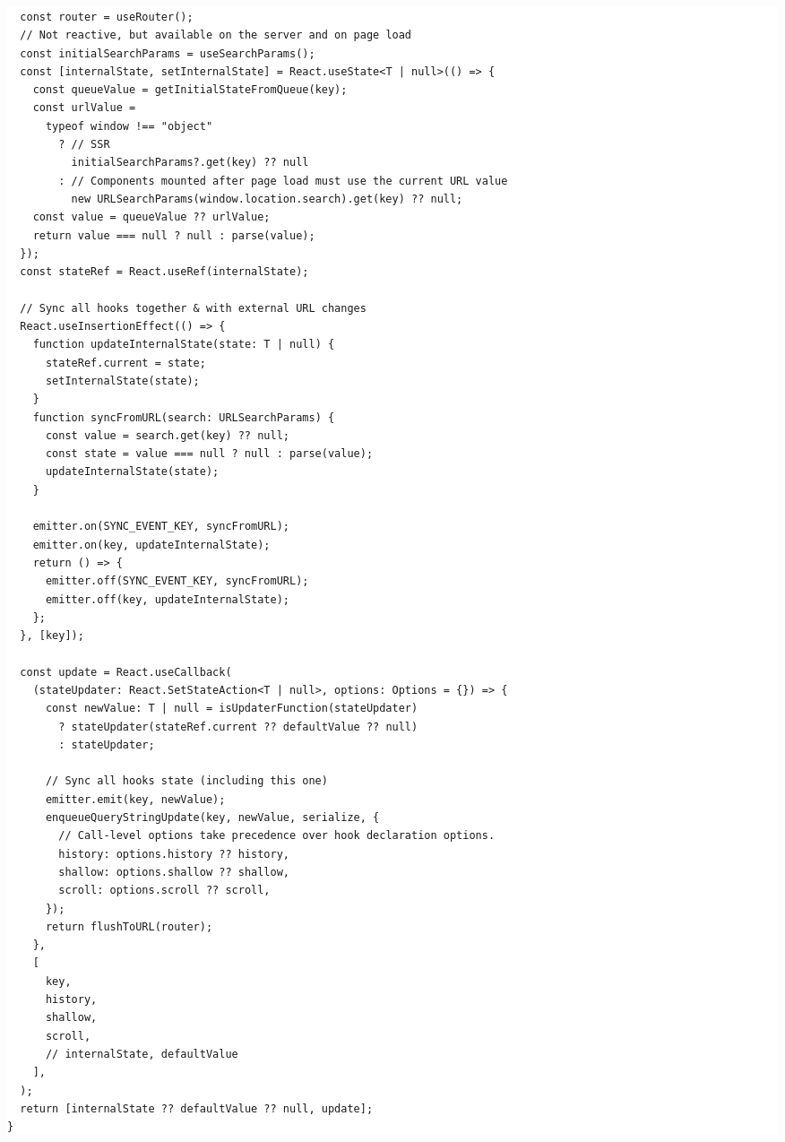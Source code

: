 ```
  const router = useRouter();
  // Not reactive, but available on the server and on page load
  const initialSearchParams = useSearchParams();
  const [internalState, setInternalState] = React.useState<T | null>(() => {
    const queueValue = getInitialStateFromQueue(key);
    const urlValue =
      typeof window !== "object"
        ? // SSR
          initialSearchParams?.get(key) ?? null
        : // Components mounted after page load must use the current URL value
          new URLSearchParams(window.location.search).get(key) ?? null;
    const value = queueValue ?? urlValue;
    return value === null ? null : parse(value);
  });
  const stateRef = React.useRef(internalState);

  // Sync all hooks together & with external URL changes
  React.useInsertionEffect(() => {
    function updateInternalState(state: T | null) {
      stateRef.current = state;
      setInternalState(state);
    }
    function syncFromURL(search: URLSearchParams) {
      const value = search.get(key) ?? null;
      const state = value === null ? null : parse(value);
      updateInternalState(state);
    }

    emitter.on(SYNC_EVENT_KEY, syncFromURL);
    emitter.on(key, updateInternalState);
    return () => {
      emitter.off(SYNC_EVENT_KEY, syncFromURL);
      emitter.off(key, updateInternalState);
    };
  }, [key]);

  const update = React.useCallback(
    (stateUpdater: React.SetStateAction<T | null>, options: Options = {}) => {
      const newValue: T | null = isUpdaterFunction(stateUpdater)
        ? stateUpdater(stateRef.current ?? defaultValue ?? null)
        : stateUpdater;

      // Sync all hooks state (including this one)
      emitter.emit(key, newValue);
      enqueueQueryStringUpdate(key, newValue, serialize, {
        // Call-level options take precedence over hook declaration options.
        history: options.history ?? history,
        shallow: options.shallow ?? shallow,
        scroll: options.scroll ?? scroll,
      });
      return flushToURL(router);
    },
    [
      key,
      history,
      shallow,
      scroll,
      // internalState, defaultValue
    ],
  );
  return [internalState ?? defaultValue ?? null, update];
}

```